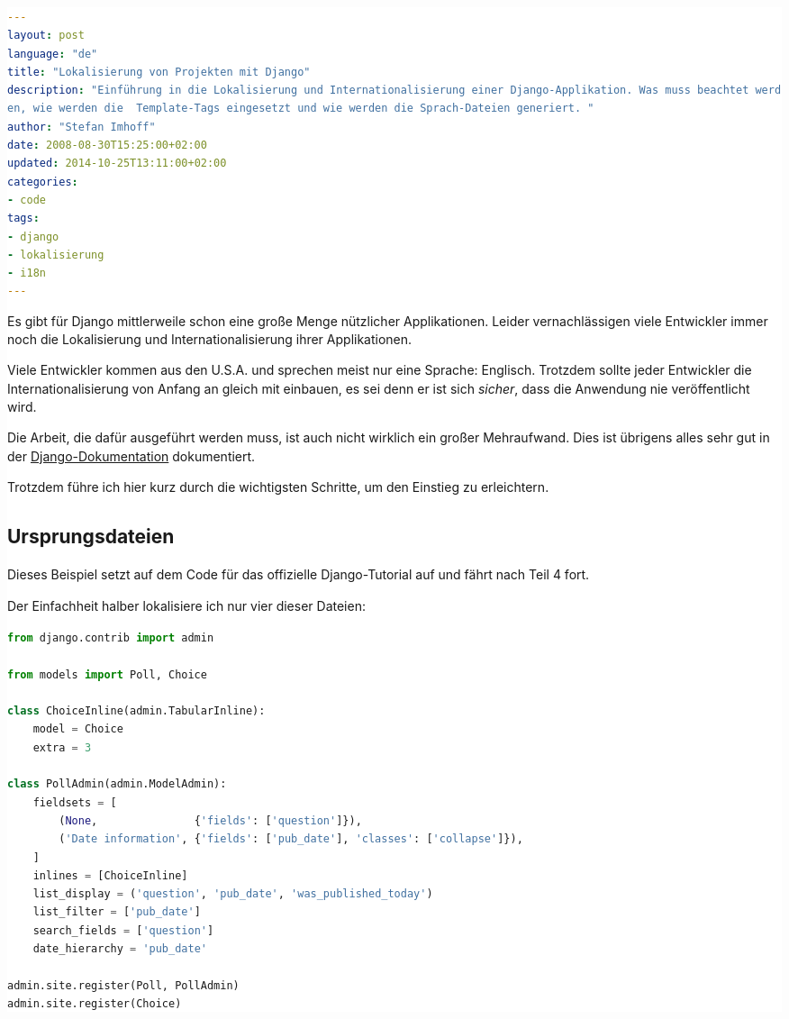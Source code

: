```yaml
---
layout: post
language: "de"
title: "Lokalisierung von Projekten mit Django"
description: "Einführung in die Lokalisierung und Internationalisierung einer Django-Applikation. Was muss beachtet werden, wie werden die  Template-Tags eingesetzt und wie werden die Sprach-Dateien generiert. "
author: "Stefan Imhoff"
date: 2008-08-30T15:25:00+02:00
updated: 2014-10-25T13:11:00+02:00
categories:
- code
tags:
- django
- lokalisierung
- i18n
---
```


Es gibt für Django mittlerweile schon eine große Menge nützlicher Applikationen. Leider vernachlässigen viele Entwickler immer noch die Lokalisierung und Internationalisierung ihrer Applikationen.

Viele Entwickler kommen aus den U.S.A. und sprechen meist nur eine Sprache: Englisch. Trotzdem sollte jeder Entwickler die Internationalisierung von Anfang an gleich mit einbauen, es sei denn er ist sich *sicher*, dass die Anwendung nie veröffentlicht wird.

Die Arbeit, die dafür ausgeführt werden muss, ist auch nicht wirklich ein großer Mehraufwand. Dies ist übrigens alles sehr gut in der [Django-Dokumentation](https://docs.djangoproject.com/en/dev/topics/i18n/) dokumentiert.

Trotzdem führe ich hier kurz durch die wichtigsten Schritte, um den Einstieg zu erleichtern.

## Ursprungsdateien

Dieses Beispiel setzt auf dem Code für das offizielle Django-Tutorial auf und fährt nach Teil 4 fort.

Der Einfachheit halber lokalisiere ich nur vier dieser Dateien:

```python
from django.contrib import admin

from models import Poll, Choice

class ChoiceInline(admin.TabularInline):
    model = Choice
    extra = 3

class PollAdmin(admin.ModelAdmin):
    fieldsets = [
        (None,               {'fields': ['question']}),
        ('Date information', {'fields': ['pub_date'], 'classes': ['collapse']}),
    ]
    inlines = [ChoiceInline]
    list_display = ('question', 'pub_date', 'was_published_today')
    list_filter = ['pub_date']
    search_fields = ['question']
    date_hierarchy = 'pub_date'

admin.site.register(Poll, PollAdmin)
admin.site.register(Choice)
```
